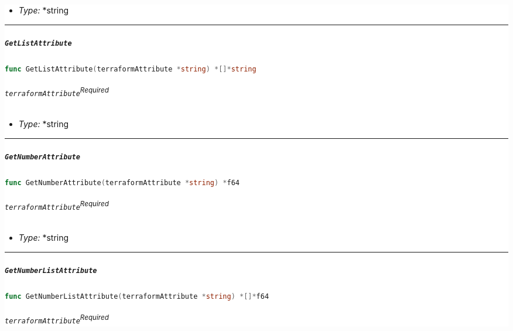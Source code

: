 - *Type:* *string

---

##### `GetListAttribute` <a name="GetListAttribute" id="@cdktf/provider-github.actionsRepositoryPermissions.ActionsRepositoryPermissionsAllowedActionsConfigOutputReference.getListAttribute"></a>

```go
func GetListAttribute(terraformAttribute *string) *[]*string
```

###### `terraformAttribute`<sup>Required</sup> <a name="terraformAttribute" id="@cdktf/provider-github.actionsRepositoryPermissions.ActionsRepositoryPermissionsAllowedActionsConfigOutputReference.getListAttribute.parameter.terraformAttribute"></a>

- *Type:* *string

---

##### `GetNumberAttribute` <a name="GetNumberAttribute" id="@cdktf/provider-github.actionsRepositoryPermissions.ActionsRepositoryPermissionsAllowedActionsConfigOutputReference.getNumberAttribute"></a>

```go
func GetNumberAttribute(terraformAttribute *string) *f64
```

###### `terraformAttribute`<sup>Required</sup> <a name="terraformAttribute" id="@cdktf/provider-github.actionsRepositoryPermissions.ActionsRepositoryPermissionsAllowedActionsConfigOutputReference.getNumberAttribute.parameter.terraformAttribute"></a>

- *Type:* *string

---

##### `GetNumberListAttribute` <a name="GetNumberListAttribute" id="@cdktf/provider-github.actionsRepositoryPermissions.ActionsRepositoryPermissionsAllowedActionsConfigOutputReference.getNumberListAttribute"></a>

```go
func GetNumberListAttribute(terraformAttribute *string) *[]*f64
```

###### `terraformAttribute`<sup>Required</sup> <a name="terraformAttribute" id="@cdktf/provider-github.actionsRepositoryPermissions.ActionsRepositoryPermissionsAllowedActionsConfigOutputReference.getNumberListAttribute.parameter.terraformAttribute"></a>
